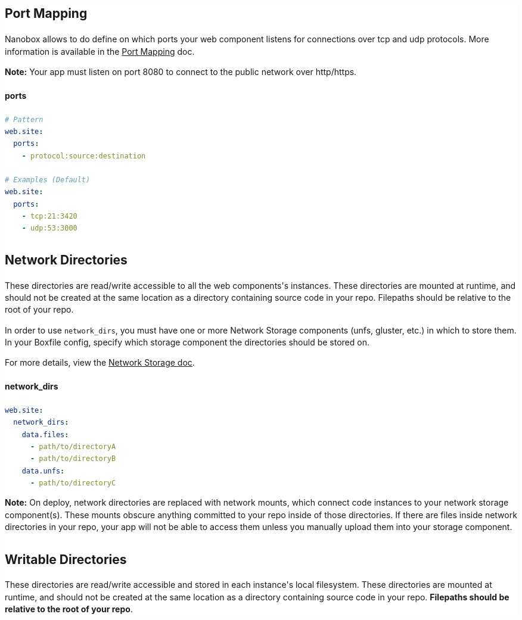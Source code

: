## Port Mapping
Nanobox allows to do define on which ports your web component listens for connections over tcp and udp protocols. More information is available in the [Port Mapping](/domains-networking/port-mapping/) doc.

**Note:** Your app must listen on port 8080 to connect to the public network over http/https.

#### ports
```yaml
# Pattern
web.site:
  ports:
    - protocol:source:destination

# Examples (Default)
web.site:
  ports:
    - tcp:21:3420
    - udp:53:3000
```

## Network Directories
These directories are read/write accessible to all the web components's instances. These directories are mounted at runtime, and should not be created at the same location as a directory containing source code in your repo. Filepaths should be relative to the root of your repo.

In order to use `network_dirs`, you must have one or more Network Storage components (unfs, gluster, etc.) in which to store them. In your Boxfile config, specify which storage component the directories should be stored on.

For more details, view the [Network Storage doc](/app-config/network-storage/).

#### network_dirs
```yaml
web.site:
  network_dirs:
    data.files:
      - path/to/directoryA
      - path/to/directoryB
    data.unfs:
      - path/to/directoryC
```

**Note:** On deploy, network directories are replaced with network mounts, which connect code instances to your network storage component(s). These mounts obscure anything committed to your repo inside of those directories. If there are files inside network directories in your repo, your app will not be able to access them unless you manually upload them into your storage component.

## Writable Directories
These directories are read/write accessible and stored in each instance's local filesystem. These directories are mounted at runtime, and should not be created at the same location as a directory containing source code in your repo. **Filepaths should be relative to the root of your repo**.
